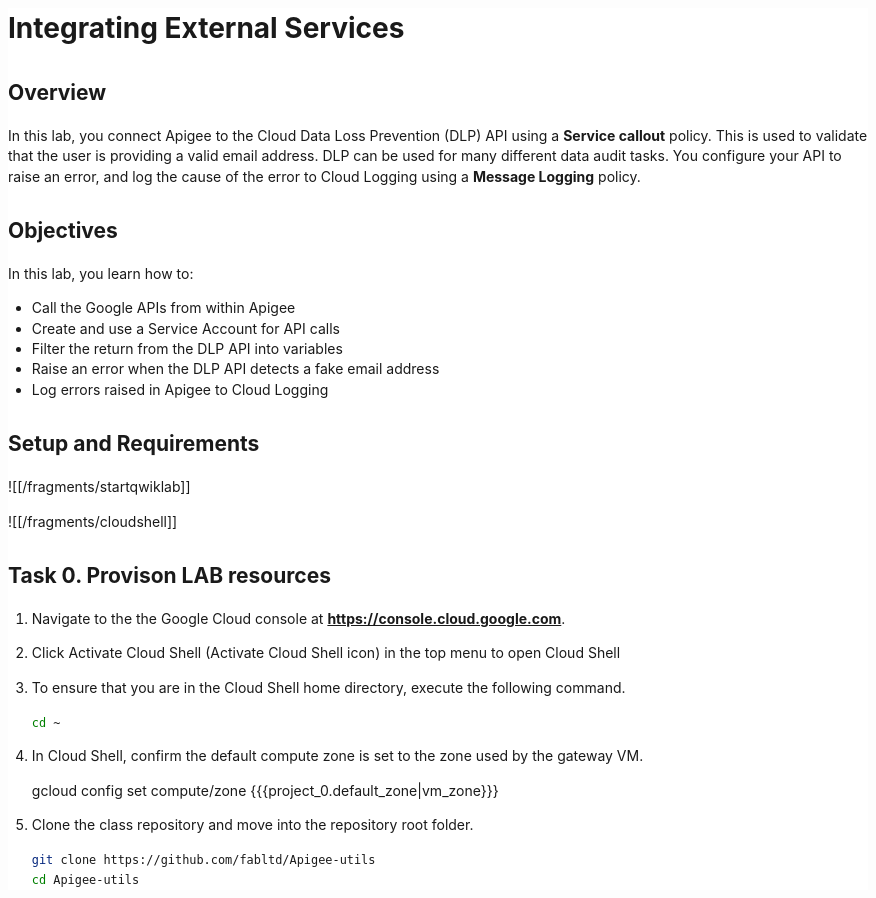 # Integrating External Services

## Overview

In this lab, you connect Apigee to the Cloud Data Loss Prevention (DLP) API using a **Service callout** policy. This is used to validate that the user is providing a valid email address. DLP can be used for many different data audit tasks. You configure your API to raise an error, and log the cause of the error to Cloud Logging using a **Message Logging** policy.

## Objectives

In this lab, you learn how to:
- Call the Google APIs from within Apigee
- Create and use a Service Account for API calls
- Filter the return from the DLP API into variables
- Raise an error when the DLP API detects a fake email address
- Log errors raised in Apigee to Cloud Logging


## Setup and Requirements

![[/fragments/startqwiklab]]


![[/fragments/cloudshell]]






## Task 0. Provison LAB resources 

1. Navigate to the the Google Cloud console at **https://console.cloud.google.com**.

2. Click Activate Cloud Shell (Activate Cloud Shell icon) in the top menu to open Cloud Shell

3.  To ensure that you are in the Cloud Shell home directory, execute the following command.

    ```bash
    cd ~ 
    ```

4. In Cloud Shell, confirm the default compute zone is set to the zone used by the gateway VM.

    <ql-code-block templated>
    gcloud config set compute/zone {{{project_0.default_zone|vm_zone}}}
    </ql-code-block>
    

5. Clone the class repository and move into the repository root folder.

    ```bash
    git clone https://github.com/fabltd/Apigee-utils
    cd Apigee-utils
    ```
